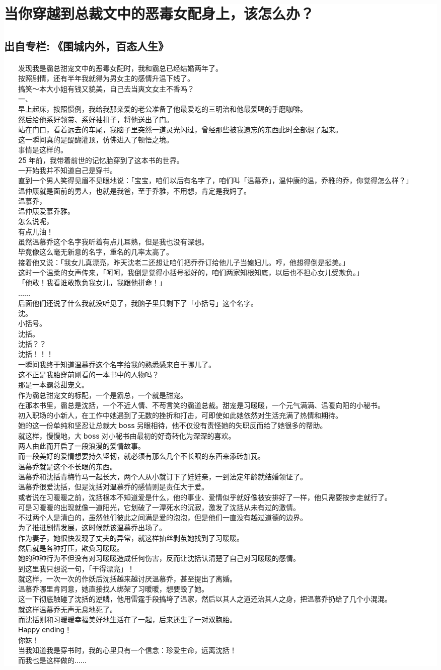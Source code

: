 # 当你穿越到总裁文中的恶毒女配身上，该怎么办？  
## 出自专栏: 《围城内外，百态人生》  
&emsp;&emsp;发现我是霸总甜宠文中的恶毒女配时，我和霸总已经结婚两年了。  
&emsp;&emsp;按照剧情，还有半年我就得为男女主的感情升温下线了。  
&emsp;&emsp;搞笑～本大小姐有钱又貌美，自己去当爽文女主不香吗？  
&emsp;&emsp;一、  
&emsp;&emsp;早上起床，按照惯例，我给我那亲爱的老公准备了他最爱吃的三明治和他最爱喝的手磨咖啡。  
&emsp;&emsp;然后给他系好领带、系好袖扣子，将他送出了门。  
&emsp;&emsp;站在门口，看着远去的车尾，我脑子里突然一道灵光闪过，曾经那些被我遗忘的东西此时全部想了起来。  
&emsp;&emsp;这一瞬间真的是醍醐灌顶，仿佛进入了顿悟之境。  
&emsp;&emsp;事情是这样的。  
&emsp;&emsp;25 年前，我带着前世的记忆胎穿到了这本书的世界。  
&emsp;&emsp;一开始我并不知道自己是穿书。  
&emsp;&emsp;直到一个男人笑得见眉不见眼地说：「宝宝，咱们以后有名字了，咱们叫「温慕乔」，温仲康的温，乔雅的乔，你觉得怎么样？」  
&emsp;&emsp;温仲康就是面前的男人，也就是我爸，至于乔雅，不用想，肯定是我妈了。  
&emsp;&emsp;温慕乔，  
&emsp;&emsp;温仲康爱慕乔雅。  
&emsp;&emsp;怎么说呢，  
&emsp;&emsp;有点儿油！  
&emsp;&emsp;虽然温慕乔这个名字我听着有点儿耳熟，但是我也没有深想。  
&emsp;&emsp;毕竟像这么毫无新意的名字，重名的几率太高了。  
&emsp;&emsp;接着他又说：「我女儿真漂亮，昨天沈老二还想让咱们把乔乔订给他儿子当媳妇儿。哼，他想得倒是挺美。」  
&emsp;&emsp;这时一个温柔的女声传来，「呵呵，我倒是觉得小括号挺好的，咱们两家知根知底，以后也不担心女儿受欺负。」  
&emsp;&emsp;「他敢！我看谁敢欺负我女儿，我跟他拼命！」  
&emsp;&emsp;……  
&emsp;&emsp;后面他们还说了什么我就没听见了，我脑子里只剩下了「小括号」这个名字。  
&emsp;&emsp;沈。  
&emsp;&emsp;小括号。  
&emsp;&emsp;沈括。  
&emsp;&emsp;沈括？？  
&emsp;&emsp;沈括！！！  
&emsp;&emsp;一瞬间我终于知道温慕乔这个名字给我的熟悉感来自于哪儿了。  
&emsp;&emsp;这不正是我胎穿前刚看的一本书中的人物吗？  
&emsp;&emsp;那是一本霸总甜宠文。  
&emsp;&emsp;作为霸总甜宠文的标配，一个是霸总，一个就是甜宠。  
&emsp;&emsp;在那本书里，霸总是沈括，一个不近人情、不苟言笑的霸道总裁。甜宠是习暖暖，一个元气满满、温暖向阳的小秘书。  
&emsp;&emsp;初入职场的小新人，在工作中她遇到了无数的挫折和打击，可即使如此她依然对生活充满了热情和期待。  
&emsp;&emsp;她的这一份单纯和坚忍让总裁大 boss 另眼相待，他不仅没有责怪她的失职反而给了她很多的帮助。  
&emsp;&emsp;就这样，慢慢地，大 boss 对小秘书由最初的好奇转化为深深的喜欢。  
&emsp;&emsp;两人由此而开启了一段浪漫的爱情故事。  
&emsp;&emsp;而一段美好的爱情想要持久坚韧，就必须有那么几个不长眼的东西来添砖加瓦。  
&emsp;&emsp;温慕乔就是这个不长眼的东西。  
&emsp;&emsp;温慕乔和沈括青梅竹马一起长大，两个人从小就订下了娃娃亲，一到法定年龄就结婚领证了。  
&emsp;&emsp;温慕乔很爱沈括，但是沈括对温慕乔的感情则是责任大于爱。  
&emsp;&emsp;或者说在习暖暖之前，沈括根本不知道爱是什么，他的事业、爱情似乎就好像被安排好了一样，他只需要按步走就行了。  
&emsp;&emsp;可是习暖暖的出现就像一道阳光，它划破了一潭死水的沉寂，激发了沈括从未有过的激情。  
&emsp;&emsp;不过两个人是清白的，虽然他们彼此之间满是爱的泡泡，但是他们一直没有越过道德的边界。  
&emsp;&emsp;为了推进剧情发展，这时候就该温慕乔出场了。  
&emsp;&emsp;作为妻子，她很快发现了丈夫的异常，就这样抽丝剥茧她找到了习暖暖。  
&emsp;&emsp;然后就是各种打压，欺负习暖暖。  
&emsp;&emsp;她的种种行为不但没有对习暖暖造成任何伤害，反而让沈括认清楚了自己对习暖暖的感情。  
&emsp;&emsp;到这里我只想说一句，「干得漂亮」！  
&emsp;&emsp;就这样，一次一次的作妖后沈括越来越讨厌温慕乔，甚至提出了离婚。  
&emsp;&emsp;温慕乔哪里肯同意，她直接找人绑架了习暖暖，想要毁了她。  
&emsp;&emsp;这一下彻底触碰了沈括的逆鳞，他用雷霆手段搞垮了温家，然后以其人之道还治其人之身，把温慕乔扔给了几个小混混。  
&emsp;&emsp;就这样温慕乔无声无息地死了。  
&emsp;&emsp;而沈括则和习暖暖幸福美好地生活在了一起，后来还生了一对双胞胎。  
&emsp;&emsp;Happy ending！  
&emsp;&emsp;你妹！  
&emsp;&emsp;当我知道我是穿书时，我的心里只有一个信念：珍爱生命，远离沈括！  
&emsp;&emsp;而我也是这样做的……  
